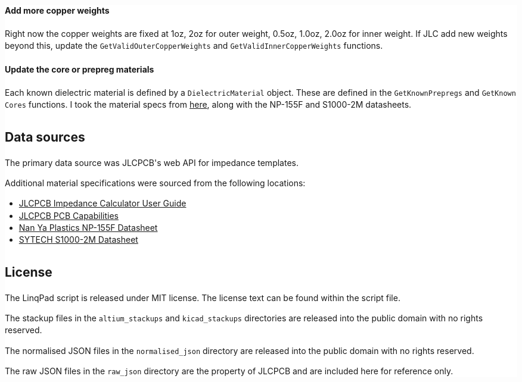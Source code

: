#### Add more copper weights

Right now the copper weights are fixed at 1oz, 2oz for outer weight, 0.5oz, 1.0oz, 2.0oz for inner weight. If JLC add new weights beyond this, update the `GetValidOuterCopperWeights` and `GetValidInnerCopperWeights` functions.

#### Update the core or prepreg materials

Each known dielectric material is defined by a `DielectricMaterial` object. These are defined in the `GetKnownPrepregs` and `GetKnownCores` functions. I took the material specs from [here](https://jlcpcb.com/help/article/User-Guide-to-the-JLCPCB-Impedance-Calculator), along with the NP-155F and S1000-2M datasheets.

## Data sources

The primary data source was JLCPCB's web API for impedance templates.

Additional material specifications were sourced from the following locations:

- [JLCPCB Impedance Calculator User Guide](https://jlcpcb.com/help/article/User-Guide-to-the-JLCPCB-Impedance-Calculator)
- [JLCPCB PCB Capabilities](https://jlcpcb.com/capabilities/pcb-capabilities)
- [Nan Ya Plastics NP-155F Datasheet](https://cclqc.npc.com.tw/cclfile/pdt/Datasheet_NP-155F_1728977944054.pdf?v=16750)
- [SYTECH S1000-2M Datasheet](http://syst.com.cn/uploadfiles/2019/03/20190301102556156.pdf)

## License

The LinqPad script is released under MIT license. The license text can be found within the script file.

The stackup files in the `altium_stackups` and `kicad_stackups` directories are released into the public domain with no rights reserved.

The normalised JSON files in the `normalised_json` directory are released into the public domain with no rights reserved.

The raw JSON files in the `raw_json` directory are the property of JLCPCB and are included here for reference only.

